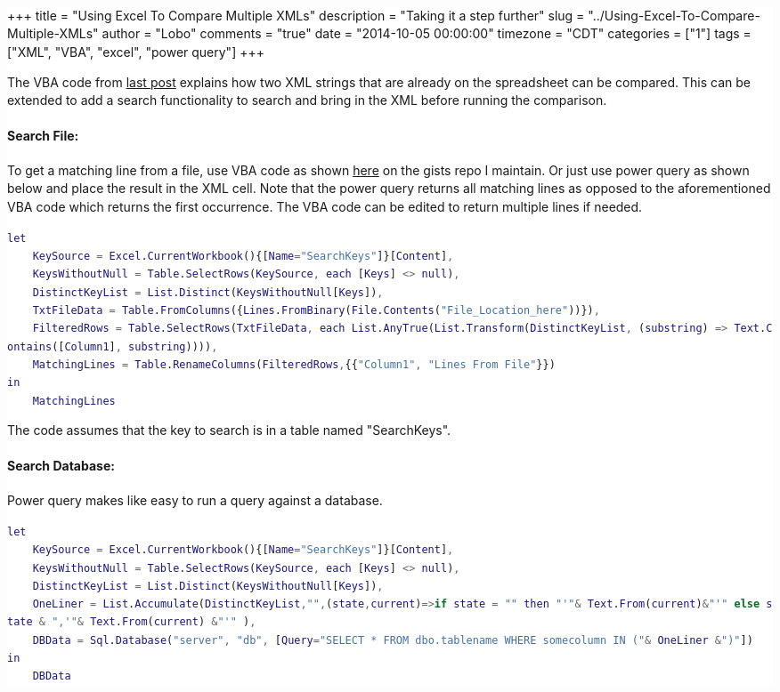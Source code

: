 +++
title = "Using Excel To Compare Multiple XMLs"
description = "Taking it a step further"
slug = "../Using-Excel-To-Compare-Multiple-XMLs"
author = "Lobo"
comments = "true"
date = "2014-10-05 00:00:00"
timezone = "CDT"
categories = ["1"]
tags = ["XML", "VBA", "excel", "power query"]
+++

The VBA code from [last post](/blog/comparing-two-xmls-in-excel-vba) explains how two XML strings that are already on the spreadsheet can be compared. This can be extended to add a search functionality to search and bring in the XML before running the comparison.

#### Search File:

To get a matching line from a file, use VBA code as shown [here](https://github.com/lobopraveen/gists/blob/master/msexcel/vba_extract_matching_line_from_a_file.vba) on the gists repo I maintain. Or just use power query as shown below and place the result in the XML cell. Note that the power query returns all matching lines as opposed to the aforementioned VBA code which returns the first occurrence. The VBA code can be edited to return multiple lines if needed.

```m
let
    KeySource = Excel.CurrentWorkbook(){[Name="SearchKeys"]}[Content],
    KeysWithoutNull = Table.SelectRows(KeySource, each [Keys] <> null),
    DistinctKeyList = List.Distinct(KeysWithoutNull[Keys]),
    TxtFileData = Table.FromColumns({Lines.FromBinary(File.Contents("File_Location_here"))}),
    FilteredRows = Table.SelectRows(TxtFileData, each List.AnyTrue(List.Transform(DistinctKeyList, (substring) => Text.Contains([Column1], substring)))),
    MatchingLines = Table.RenameColumns(FilteredRows,{{"Column1", "Lines From File"}})
in
    MatchingLines
```    

The code assumes that the key to search is in a table named "SearchKeys".

#### Search Database:
Power query makes like easy to run a query against a database.


```m
let
    KeySource = Excel.CurrentWorkbook(){[Name="SearchKeys"]}[Content],
    KeysWithoutNull = Table.SelectRows(KeySource, each [Keys] <> null),
    DistinctKeyList = List.Distinct(KeysWithoutNull[Keys]),
    OneLiner = List.Accumulate(DistinctKeyList,"",(state,current)=>if state = "" then "'"& Text.From(current)&"'" else state & ",'"& Text.From(current) &"'" ),
    DBData = Sql.Database("server", "db", [Query="SELECT * FROM dbo.tablename WHERE somecolumn IN ("& OneLiner &")"])
in
    DBData
```
